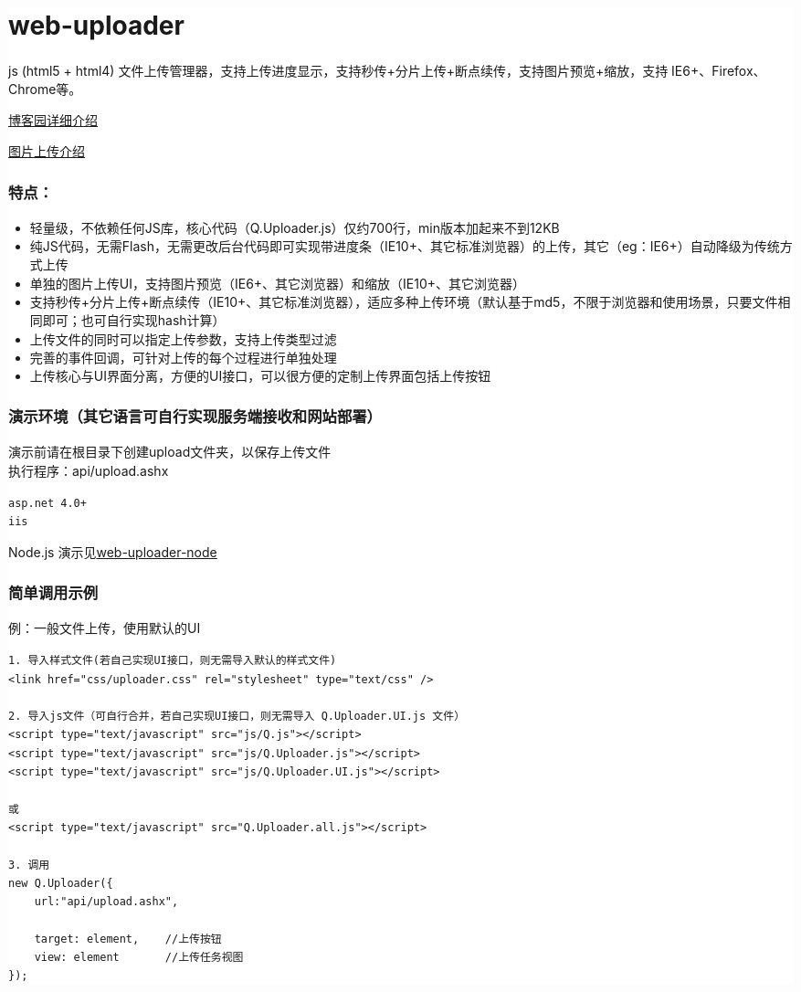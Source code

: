 web-uploader
============

js (html5 + html4) 文件上传管理器，支持上传进度显示，支持秒传+分片上传+断点续传，支持图片预览+缩放，支持 IE6+、Firefox、Chrome等。

[博客园详细介绍](http://www.cnblogs.com/devin87/p/web-uploader.html)

[图片上传介绍](http://www.cnblogs.com/devin87/p/web-uploader-image.html)

### 特点：
<ul>
    <li>轻量级，不依赖任何JS库，核心代码（Q.Uploader.js）仅约700行，min版本加起来不到12KB</li>
    <li>纯JS代码，无需Flash，无需更改后台代码即可实现带进度条（IE10+、其它标准浏览器）的上传，其它（eg：IE6+）自动降级为传统方式上传</li>
    <li>单独的图片上传UI，支持图片预览（IE6+、其它浏览器）和缩放（IE10+、其它浏览器）</li>
    <li>支持秒传+分片上传+断点续传（IE10+、其它标准浏览器），适应多种上传环境（默认基于md5，不限于浏览器和使用场景，只要文件相同即可；也可自行实现hash计算）</li>
    <li>上传文件的同时可以指定上传参数，支持上传类型过滤</li>
    <li>完善的事件回调，可针对上传的每个过程进行单独处理</li>
    <li>上传核心与UI界面分离，方便的UI接口，可以很方便的定制上传界面包括上传按钮</li>
</ul>

### 演示环境（其它语言可自行实现服务端接收和网站部署）
演示前请在根目录下创建upload文件夹，以保存上传文件<br>
执行程序：api/upload.ashx
```
asp.net 4.0+
iis
```

Node.js 演示见[web-uploader-node](https://github.com/devin87/web-uploader-node)

### 简单调用示例
例：一般文件上传，使用默认的UI
```
1. 导入样式文件(若自己实现UI接口，则无需导入默认的样式文件)
<link href="css/uploader.css" rel="stylesheet" type="text/css" />

2. 导入js文件（可自行合并，若自己实现UI接口，则无需导入 Q.Uploader.UI.js 文件）
<script type="text/javascript" src="js/Q.js"></script>
<script type="text/javascript" src="js/Q.Uploader.js"></script>
<script type="text/javascript" src="js/Q.Uploader.UI.js"></script>

或
<script type="text/javascript" src="Q.Uploader.all.js"></script>

3. 调用
new Q.Uploader({
    url:"api/upload.ashx",

    target: element,    //上传按钮
    view: element       //上传任务视图
});
```
